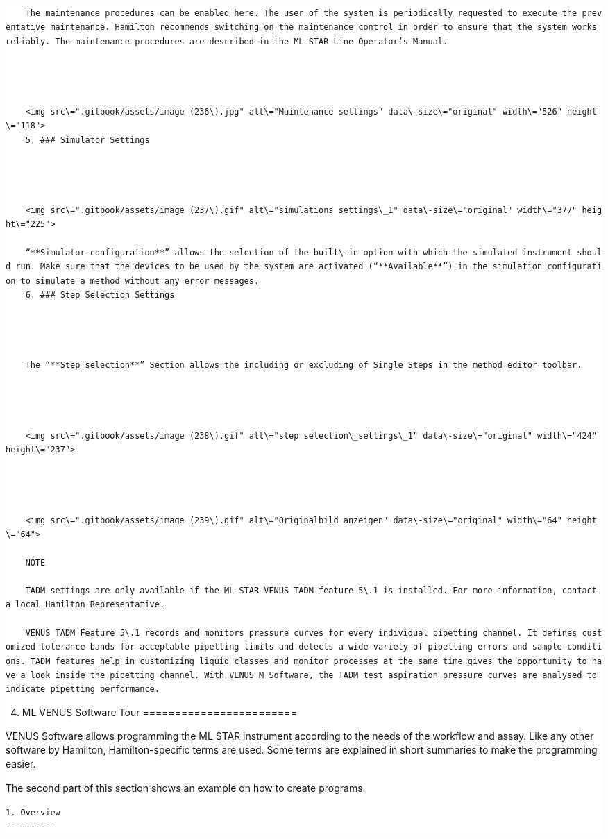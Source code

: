		
		
		The maintenance procedures can be enabled here. The user of the system is periodically requested to execute the preventative maintenance. Hamilton recommends switching on the maintenance control in order to ensure that the system works reliably. The maintenance procedures are described in the ML STAR Line Operator’s Manual.
		
		  
		
		
		<img src\=".gitbook/assets/image (236\).jpg" alt\="Maintenance settings" data\-size\="original" width\="526" height\="118">
		5. ### ‌Simulator Settings‌
		
		  
		
		
		<img src\=".gitbook/assets/image (237\).gif" alt\="simulations settings\_1" data\-size\="original" width\="377" height\="225">
		
		“**Simulator configuration**” allows the selection of the built\-in option with which the simulated instrument should run. Make sure that the devices to be used by the system are activated (“**Available**”) in the simulation configuration to simulate a method without any error messages.
		6. ### ‌Step Selection Settings‌
		
		  
		
		
		The “**Step selection**” Section allows the including or excluding of Single Steps in the method editor toolbar.
		
		  
		
		
		<img src\=".gitbook/assets/image (238\).gif" alt\="step selection\_settings\_1" data\-size\="original" width\="424" height\="237">
		
		  
		
		
		<img src\=".gitbook/assets/image (239\).gif" alt\="Originalbild anzeigen" data\-size\="original" width\="64" height\="64">
		
		NOTE
		
		TADM settings are only available if the ML STAR VENUS TADM feature 5\.1 is installed. For more information, contact a local Hamilton Representative.
		
		VENUS TADM Feature 5\.1 records and monitors pressure curves for every individual pipetting channel. It defines customized tolerance bands for acceptable pipetting limits and detects a wide variety of pipetting errors and sample conditions. TADM features help in customizing liquid classes and monitor processes at the same time gives the opportunity to have a look inside the pipetting channel. With VENUS M Software, the TADM test aspiration pressure curves are analysed to indicate pipetting performance.
4. ‌ML VENUS Software Tour‌
========================

VENUS Software allows programming the ML STAR instrument according to the needs of the workflow and assay. Like any other software by Hamilton, Hamilton\-specific terms are used. Some terms are explained in short summaries to make the programming easier.

The second part of this section shows an example on how to create programs.

  



	1. ‌Overview‌
	----------
	